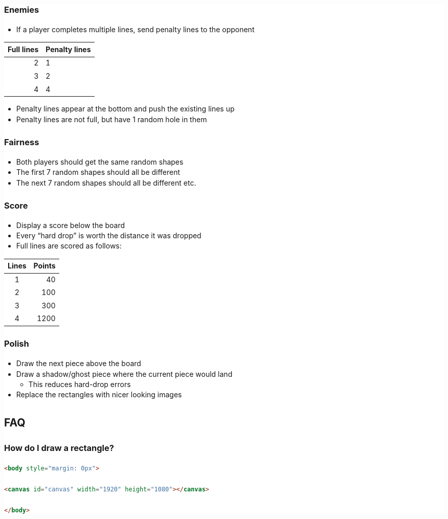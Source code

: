 ### Enemies

- If a player completes multiple lines, send penalty lines to the opponent

| Full lines | Penalty lines |
| ---------: | :------------ |
|          2 | 1             |
|          3 | 2             |
|          4 | 4             |


- Penalty lines appear at the bottom and push the existing lines up
- Penalty lines are not full, but have 1 random hole in them

### Fairness

- Both players should get the same random shapes
- The first 7 random shapes should all be different
- The next 7 random shapes should all be different etc.

### Score

- Display a score below the board
- Every “hard drop” is worth the distance it was dropped
- Full lines are scored as follows:

| Lines | Points |
| :---: | -----: |
|     1 |     40 |
|     2 |    100 |
|     3 |    300 |
|     4 |   1200 |

### Polish

- Draw the next piece above the board
- Draw a shadow/ghost piece where the current piece would land
  - This reduces hard-drop errors
- Replace the rectangles with nicer looking images

## FAQ

### How do I draw a rectangle?

```html
<body style="margin: 0px">

<canvas id="canvas" width="1920" height="1080"></canvas>

</body>
```
